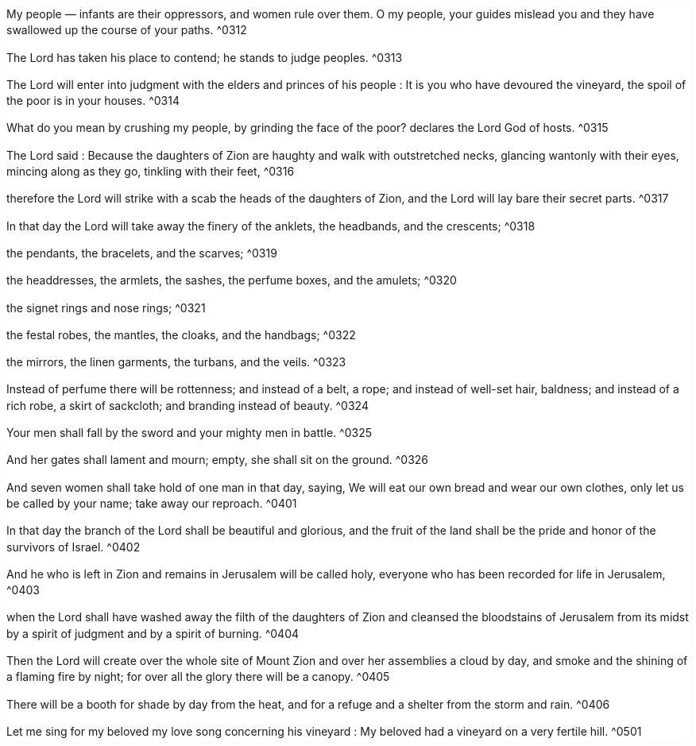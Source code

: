 My people — infants are their oppressors, and women rule over them. O my people, your guides mislead you and they have swallowed up the course of your paths. ^0312

The Lord has taken his place to contend; he stands to judge peoples. ^0313

The Lord will enter into judgment with the elders and princes of his people : It is you who have devoured the vineyard, the spoil of the poor is in your houses. ^0314

What do you mean by crushing my people, by grinding the face of the poor? declares the Lord God of hosts. ^0315

The Lord said : Because the daughters of Zion are haughty and walk with outstretched necks, glancing wantonly with their eyes, mincing along as they go, tinkling with their feet, ^0316

therefore the Lord will strike with a scab the heads of the daughters of Zion, and the Lord will lay bare their secret parts. ^0317

In that day the Lord will take away the finery of the anklets, the headbands, and the crescents; ^0318

the pendants, the bracelets, and the scarves; ^0319

the headdresses, the armlets, the sashes, the perfume boxes, and the amulets; ^0320

the signet rings and nose rings; ^0321

the festal robes, the mantles, the cloaks, and the handbags; ^0322

the mirrors, the linen garments, the turbans, and the veils. ^0323

Instead of perfume there will be rottenness; and instead of a belt, a rope; and instead of well-set hair, baldness; and instead of a rich robe, a skirt of sackcloth; and branding instead of beauty. ^0324

Your men shall fall by the sword and your mighty men in battle. ^0325

And her gates shall lament and mourn; empty, she shall sit on the ground. ^0326



And seven women shall take hold of one man in that day, saying, We will eat our own bread and wear our own clothes, only let us be called by your name; take away our reproach. ^0401

In that day the branch of the Lord shall be beautiful and glorious, and the fruit of the land shall be the pride and honor of the survivors of Israel. ^0402

And he who is left in Zion and remains in Jerusalem will be called holy, everyone who has been recorded for life in Jerusalem, ^0403

when the Lord shall have washed away the filth of the daughters of Zion and cleansed the bloodstains of Jerusalem from its midst by a spirit of judgment and by a spirit of burning. ^0404

Then the Lord will create over the whole site of Mount Zion and over her assemblies a cloud by day, and smoke and the shining of a flaming fire by night; for over all the glory there will be a canopy. ^0405

There will be a booth for shade by day from the heat, and for a refuge and a shelter from the storm and rain. ^0406



Let me sing for my beloved my love song concerning his vineyard : My beloved had a vineyard on a very fertile hill. ^0501
